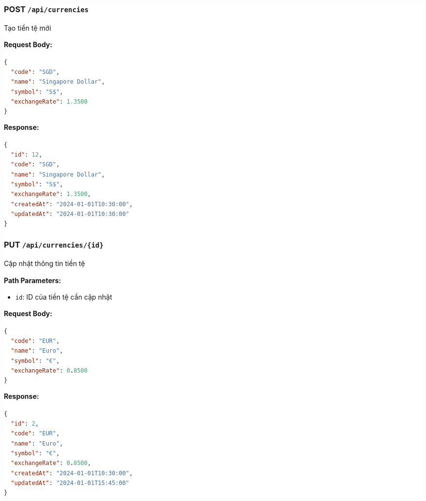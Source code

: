 ### POST `/api/currencies`
Tạo tiền tệ mới

**Request Body:**
```json
{
  "code": "SGD",
  "name": "Singapore Dollar",
  "symbol": "S$",
  "exchangeRate": 1.3500
}
```

**Response:**
```json
{
  "id": 12,
  "code": "SGD",
  "name": "Singapore Dollar",
  "symbol": "S$",
  "exchangeRate": 1.3500,
  "createdAt": "2024-01-01T10:30:00",
  "updatedAt": "2024-01-01T10:30:00"
}
```

### PUT `/api/currencies/{id}`
Cập nhật thông tin tiền tệ

**Path Parameters:**
- `id`: ID của tiền tệ cần cập nhật

**Request Body:**
```json
{
  "code": "EUR",
  "name": "Euro",
  "symbol": "€",
  "exchangeRate": 0.8500
}
```

**Response:**
```json
{
  "id": 2,
  "code": "EUR",
  "name": "Euro",
  "symbol": "€",
  "exchangeRate": 0.8500,
  "createdAt": "2024-01-01T10:30:00",
  "updatedAt": "2024-01-01T15:45:00"
}
```
